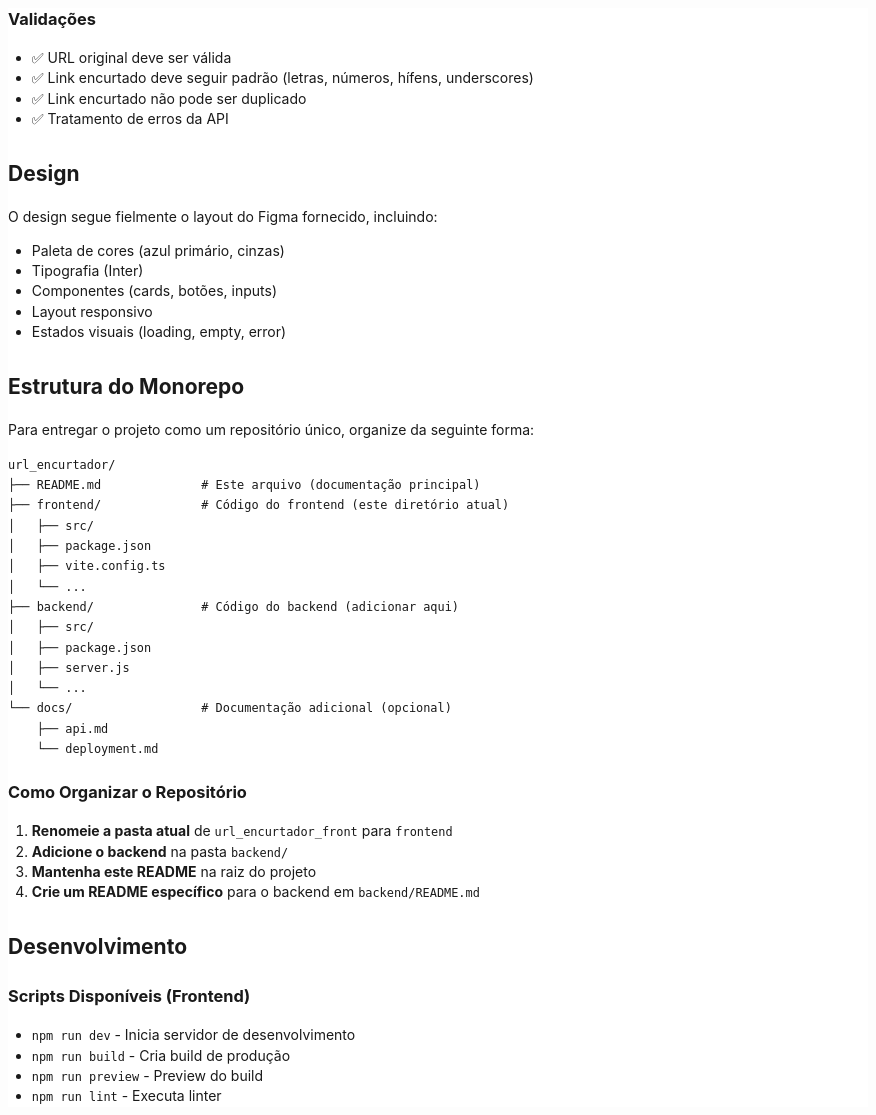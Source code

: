 ### Validações
- ✅ URL original deve ser válida
- ✅ Link encurtado deve seguir padrão (letras, números, hífens, underscores)
- ✅ Link encurtado não pode ser duplicado
- ✅ Tratamento de erros da API

## Design

O design segue fielmente o layout do Figma fornecido, incluindo:
- Paleta de cores (azul primário, cinzas)
- Tipografia (Inter)
- Componentes (cards, botões, inputs)
- Layout responsivo
- Estados visuais (loading, empty, error)

## Estrutura do Monorepo

Para entregar o projeto como um repositório único, organize da seguinte forma:

```
url_encurtador/
├── README.md              # Este arquivo (documentação principal)
├── frontend/              # Código do frontend (este diretório atual)
│   ├── src/
│   ├── package.json
│   ├── vite.config.ts
│   └── ...
├── backend/               # Código do backend (adicionar aqui)
│   ├── src/
│   ├── package.json
│   ├── server.js
│   └── ...
└── docs/                  # Documentação adicional (opcional)
    ├── api.md
    └── deployment.md
```

### Como Organizar o Repositório

1. **Renomeie a pasta atual** de `url_encurtador_front` para `frontend`
2. **Adicione o backend** na pasta `backend/`
3. **Mantenha este README** na raiz do projeto
4. **Crie um README específico** para o backend em `backend/README.md`

## Desenvolvimento

### Scripts Disponíveis (Frontend)

- `npm run dev` - Inicia servidor de desenvolvimento
- `npm run build` - Cria build de produção
- `npm run preview` - Preview do build
- `npm run lint` - Executa linter
